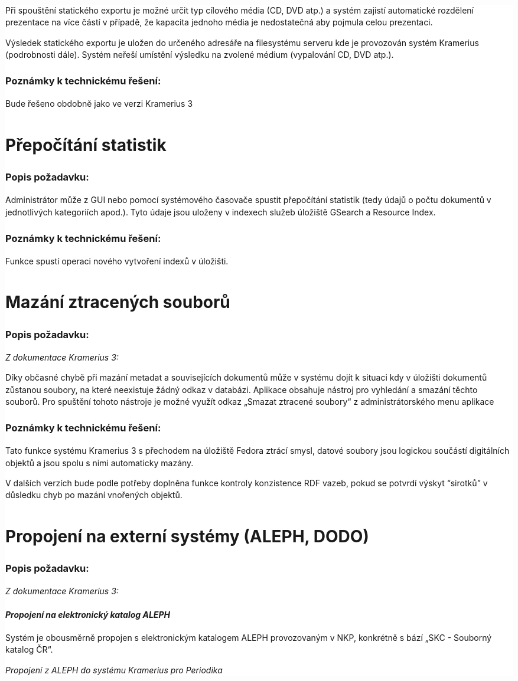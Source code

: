Při spouštění statického exportu je možné určit typ cílového média (CD, DVD atp.) a systém zajistí automatické rozdělení prezentace na více částí v případě, že kapacita jednoho média je nedostatečná aby pojmula celou prezentaci.

Výsledek statického exportu je uložen do určeného adresáře na filesystému serveru kde je provozován systém Kramerius (podrobnosti dále). Systém neřeší umístění výsledku na zvolené médium (vypalování CD, DVD atp.).


### Poznámky k technickému řešení: ###
Bude řešeno obdobně jako ve verzi  Kramerius 3

# Přepočítání statistik #
### Popis požadavku: ###
Administrátor může z GUI nebo pomocí systémového časovače spustit přepočítání statistik (tedy údajů o počtu dokumentů v jednotlivých kategoriích apod.). Tyto údaje jsou uloženy v indexech služeb úložiště GSearch a Resource Index.

### Poznámky k technickému řešení: ###
Funkce spustí operaci nového vytvoření indexů v úložišti.


# Mazání ztracených souborů #
### Popis požadavku: ###
_Z dokumentace Kramerius 3:_

Díky občasné chybě při mazání metadat a souvisejících dokumentů může v systému dojít k situaci kdy v úložišti dokumentů zůstanou soubory, na které neexistuje žádný odkaz v databázi. Aplikace obsahuje nástroj pro vyhledání a smazání těchto souborů. Pro spuštění tohoto nástroje je možné využít odkaz „Smazat ztracené soubory“ z administrátorského menu aplikace

### Poznámky k technickému řešení: ###
Tato funkce systému Kramerius 3 s přechodem na úložiště Fedora ztrácí smysl, datové soubory jsou logickou součástí digitálních objektů a jsou spolu s nimi automaticky mazány.

V dalších verzích bude podle potřeby doplněna funkce kontroly konzistence RDF vazeb, pokud se potvrdí výskyt “sirotků” v důsledku chyb po mazání vnořených objektů.


# Propojení na externí systémy (ALEPH, DODO) #
### Popis požadavku: ###
_Z dokumentace Kramerius 3:_

#### _Propojení na elektronický katalog ALEPH_ ####
Systém je obousměrně propojen s elektronickým katalogem ALEPH provozovaným v NKP, konkrétně s bází „SKC - Souborný katalog ČR“.

_Propojení z ALEPH do systému Kramerius pro Periodika_
